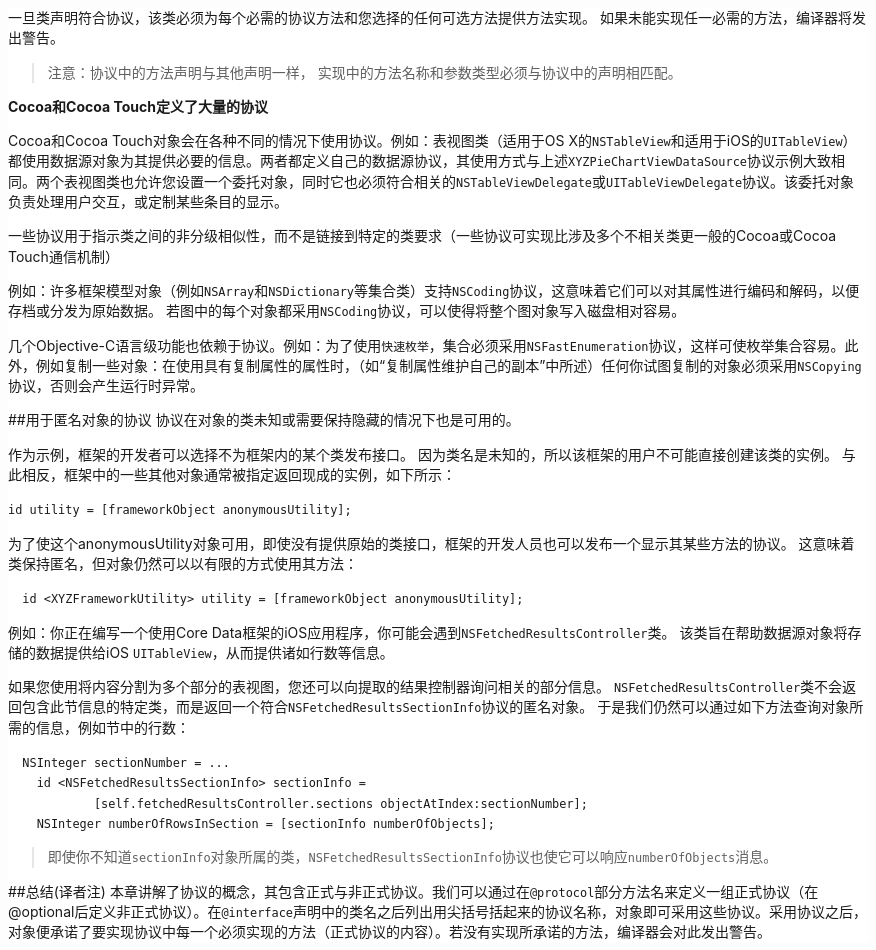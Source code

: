 一旦类声明符合协议，该类必须为每个必需的协议方法和您选择的任何可选方法提供方法实现。 如果未能实现任一必需的方法，编译器将发出警告。

>注意：协议中的方法声明与其他声明一样， 实现中的方法名称和参数类型必须与协议中的声明相匹配。

**Cocoa和Cocoa Touch定义了大量的协议**

Cocoa和Cocoa Touch对象会在各种不同的情况下使用协议。例如：表视图类（适用于OS X的`NSTableView`和适用于iOS的`UITableView`）都使用数据源对象为其提供必要的信息。两者都定义自己的数据源协议，其使用方式与上述`XYZPieChartViewDataSource`协议示例大致相同。两个表视图类也允许您设置一个委托对象，同时它也必须符合相关的`NSTableViewDelegate`或`UITableViewDelegate`协议。该委托对象负责处理用户交互，或定制某些条目的显示。

一些协议用于指示类之间的非分级相似性，而不是链接到特定的类要求（一些协议可实现比涉及多个不相关类更一般的Cocoa或Cocoa Touch通信机制）

例如：许多框架模型对象（例如`NSArray`和`NSDictionary`等集合类）支持`NSCoding`协议，这意味着它们可以对其属性进行编码和解码，以便存档或分发为原始数据。 若图中的每个对象都采用`NSCoding`协议，可以使得将整个图对象写入磁盘相对容易。

几个Objective-C语言级功能也依赖于协议。例如：为了使用`快速枚举`，集合必须采用`NSFastEnumeration`协议，这样可使枚举集合容易。此外，例如复制一些对象：在使用具有复制属性的属性时，（如“复制属性维护自己的副本”中所述）任何你试图复制的对象必须采用`NSCopying`协议，否则会产生运行时异常。

##用于匿名对象的协议
协议在对象的类未知或需要保持隐藏的情况下也是可用的。

作为示例，框架的开发者可以选择不为框架内的某个类发布接口。 因为类名是未知的，所以该框架的用户不可能直接创建该类的实例。 与此相反，框架中的一些其他对象通常被指定返回现成的实例，如下所示：

```
id utility = [frameworkObject anonymousUtility];
```
为了使这个anonymousUtility对象可用，即使没有提供原始的类接口，框架的开发人员也可以发布一个显示其某些方法的协议。 这意味着类保持匿名，但对象仍然可以以有限的方式使用其方法：

```
  id <XYZFrameworkUtility> utility = [frameworkObject anonymousUtility];
```
例如：你正在编写一个使用Core Data框架的iOS应用程序，你可能会遇到`NSFetchedResultsController`类。 该类旨在帮助数据源对象将存储的数据提供给iOS `UITableView`，从而提供诸如行数等信息。

如果您使用将内容分割为多个部分的表视图，您还可以向提取的结果控制器询问相关的部分信息。 `NSFetchedResultsController`类不会返回包含此节信息的特定类，而是返回一个符合`NSFetchedResultsSectionInfo`协议的匿名对象。 于是我们仍然可以通过如下方法查询对象所需的信息，例如节中的行数：

```
  NSInteger sectionNumber = ...
    id <NSFetchedResultsSectionInfo> sectionInfo =
            [self.fetchedResultsController.sections objectAtIndex:sectionNumber];
    NSInteger numberOfRowsInSection = [sectionInfo numberOfObjects];
```
>即使你不知道`sectionInfo`对象所属的类，`NSFetchedResultsSectionInfo`协议也使它可以响应`numberOfObjects`消息。

##总结(译者注)
本章讲解了协议的概念，其包含正式与非正式协议。我们可以通过在`@protocol`部分方法名来定义一组正式协议（在@optional后定义非正式协议）。在`@interface`声明中的类名之后列出用尖括号括起来的协议名称，对象即可采用这些协议。采用协议之后，对象便承诺了要实现协议中每一个必须实现的方法（正式协议的内容）。若没有实现所承诺的方法，编译器会对此发出警告。

  








 
 
    
    




